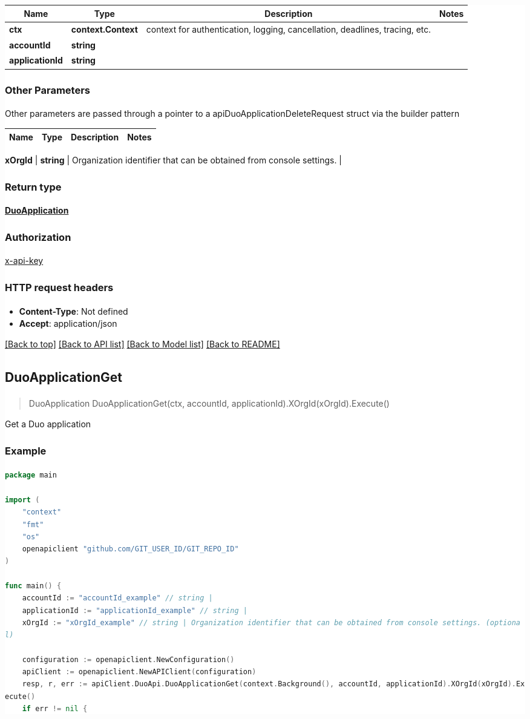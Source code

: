 
Name | Type | Description  | Notes
------------- | ------------- | ------------- | -------------
**ctx** | **context.Context** | context for authentication, logging, cancellation, deadlines, tracing, etc.
**accountId** | **string** |  | 
**applicationId** | **string** |  | 

### Other Parameters

Other parameters are passed through a pointer to a apiDuoApplicationDeleteRequest struct via the builder pattern


Name | Type | Description  | Notes
------------- | ------------- | ------------- | -------------


 **xOrgId** | **string** | Organization identifier that can be obtained from console settings. | 

### Return type

[**DuoApplication**](DuoApplication.md)

### Authorization

[x-api-key](../README.md#x-api-key)

### HTTP request headers

- **Content-Type**: Not defined
- **Accept**: application/json

[[Back to top]](#) [[Back to API list]](../README.md#documentation-for-api-endpoints)
[[Back to Model list]](../README.md#documentation-for-models)
[[Back to README]](../README.md)


## DuoApplicationGet

> DuoApplication DuoApplicationGet(ctx, accountId, applicationId).XOrgId(xOrgId).Execute()

Get a Duo application



### Example

```go
package main

import (
    "context"
    "fmt"
    "os"
    openapiclient "github.com/GIT_USER_ID/GIT_REPO_ID"
)

func main() {
    accountId := "accountId_example" // string | 
    applicationId := "applicationId_example" // string | 
    xOrgId := "xOrgId_example" // string | Organization identifier that can be obtained from console settings. (optional)

    configuration := openapiclient.NewConfiguration()
    apiClient := openapiclient.NewAPIClient(configuration)
    resp, r, err := apiClient.DuoApi.DuoApplicationGet(context.Background(), accountId, applicationId).XOrgId(xOrgId).Execute()
    if err != nil {
```